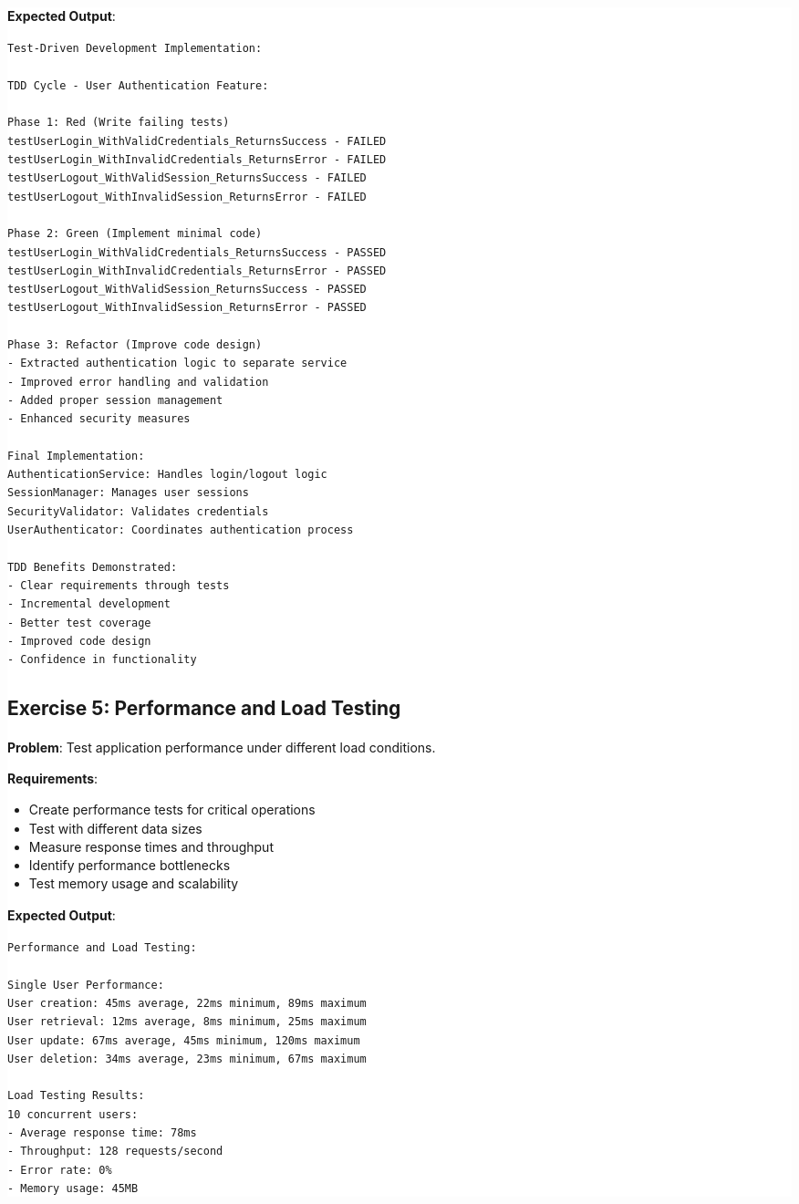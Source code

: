 **Expected Output**:
```
Test-Driven Development Implementation:

TDD Cycle - User Authentication Feature:

Phase 1: Red (Write failing tests)
testUserLogin_WithValidCredentials_ReturnsSuccess - FAILED
testUserLogin_WithInvalidCredentials_ReturnsError - FAILED
testUserLogout_WithValidSession_ReturnsSuccess - FAILED
testUserLogout_WithInvalidSession_ReturnsError - FAILED

Phase 2: Green (Implement minimal code)
testUserLogin_WithValidCredentials_ReturnsSuccess - PASSED
testUserLogin_WithInvalidCredentials_ReturnsError - PASSED
testUserLogout_WithValidSession_ReturnsSuccess - PASSED
testUserLogout_WithInvalidSession_ReturnsError - PASSED

Phase 3: Refactor (Improve code design)
- Extracted authentication logic to separate service
- Improved error handling and validation
- Added proper session management
- Enhanced security measures

Final Implementation:
AuthenticationService: Handles login/logout logic
SessionManager: Manages user sessions
SecurityValidator: Validates credentials
UserAuthenticator: Coordinates authentication process

TDD Benefits Demonstrated:
- Clear requirements through tests
- Incremental development
- Better test coverage
- Improved code design
- Confidence in functionality
```

## Exercise 5: Performance and Load Testing

**Problem**: Test application performance under different load conditions.

**Requirements**:
- Create performance tests for critical operations
- Test with different data sizes
- Measure response times and throughput
- Identify performance bottlenecks
- Test memory usage and scalability

**Expected Output**:
```
Performance and Load Testing:

Single User Performance:
User creation: 45ms average, 22ms minimum, 89ms maximum
User retrieval: 12ms average, 8ms minimum, 25ms maximum
User update: 67ms average, 45ms minimum, 120ms maximum
User deletion: 34ms average, 23ms minimum, 67ms maximum

Load Testing Results:
10 concurrent users:
- Average response time: 78ms
- Throughput: 128 requests/second
- Error rate: 0%
- Memory usage: 45MB
```